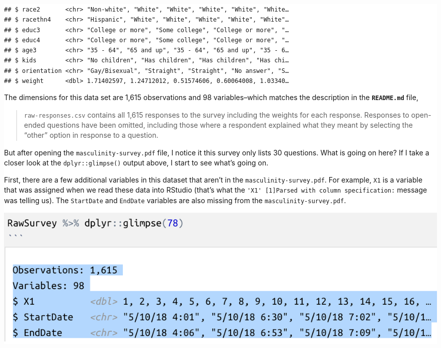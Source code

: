     ## $ race2       <chr> "Non-white", "White", "White", "White", "White", "White…
    ## $ racethn4    <chr> "Hispanic", "White", "White", "White", "White", "White"…
    ## $ educ3       <chr> "College or more", "Some college", "College or more", "…
    ## $ educ4       <chr> "College or more", "Some college", "College or more", "…
    ## $ age3        <chr> "35 - 64", "65 and up", "35 - 64", "65 and up", "35 - 6…
    ## $ kids        <chr> "No children", "Has children", "Has children", "Has chi…
    ## $ orientation <chr> "Gay/Bisexual", "Straight", "Straight", "No answer", "S…
    ## $ weight      <dbl> 1.71402597, 1.24712012, 0.51574606, 0.60064008, 1.03340…

The dimensions for this data set are 1,615 observations and 98
variables–which matches the description in the **`README.md`** file,

> `raw-responses.csv` contains all 1,615 responses to the survey
> including the weights for each response. Responses to open-ended
> questions have been omitted, including those where a respondent
> explained what they meant by selecting the “other” option in response
> to a question.

But after opening the `masculinity-survey.pdf` file, I notice it this
survey only lists 30 questions. What is going on here? If I take a
closer look at the `dplyr::glimpse()` output above, I start to see
what’s going on.

First, there are a few additional variables in this dataset that aren’t
in the `masculinity-survey.pdf`. For example, `X1` is a variable that
was assigned when we read these data into RStudio (that’s what the `'X1'
[1]Parsed with column specification:` message was telling us). The
`StartDate` and `EndDate` variables are also missing from the
`masculinity-survey.pdf`.

![](images/preview-glimpse-1.png)
